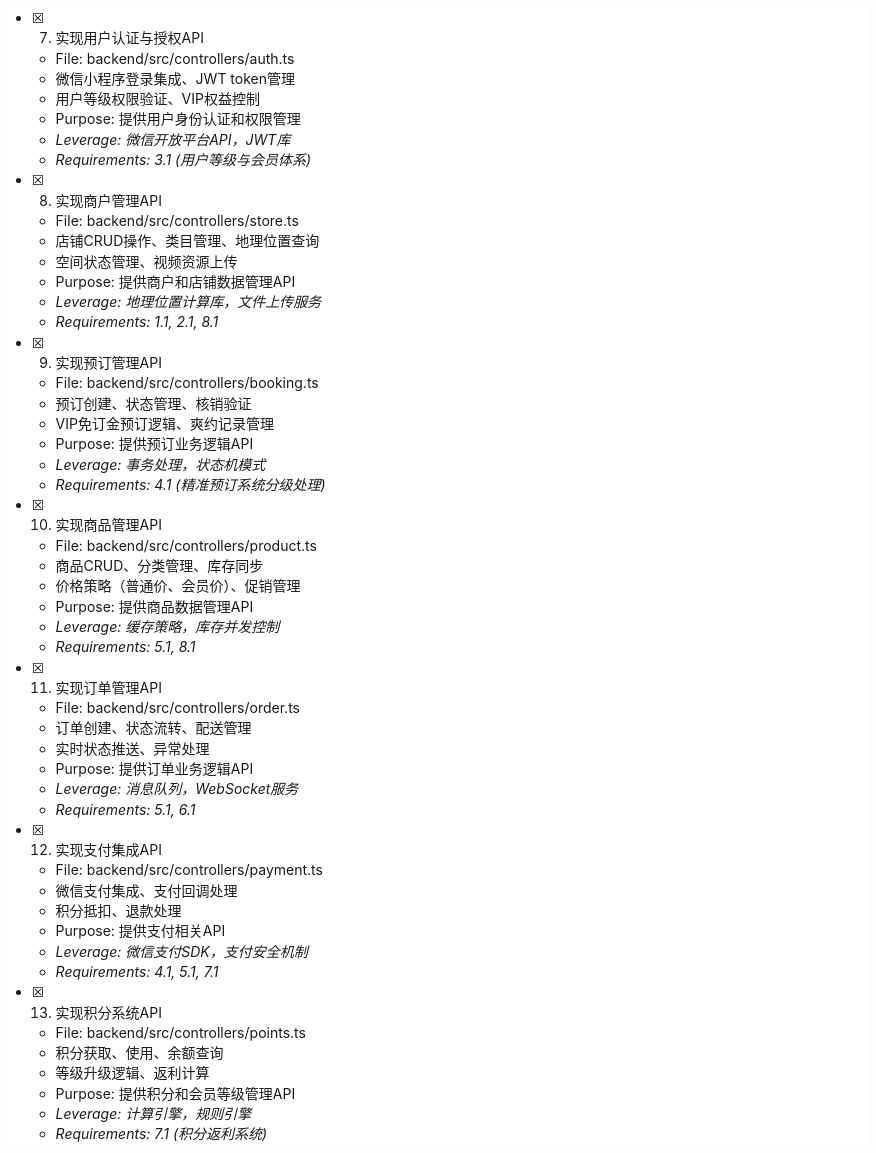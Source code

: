 - [x] 7. 实现用户认证与授权API
  - File: backend/src/controllers/auth.ts
  - 微信小程序登录集成、JWT token管理
  - 用户等级权限验证、VIP权益控制
  - Purpose: 提供用户身份认证和权限管理
  - _Leverage: 微信开放平台API，JWT库_
  - _Requirements: 3.1 (用户等级与会员体系)_

- [x] 8. 实现商户管理API
  - File: backend/src/controllers/store.ts
  - 店铺CRUD操作、类目管理、地理位置查询
  - 空间状态管理、视频资源上传
  - Purpose: 提供商户和店铺数据管理API
  - _Leverage: 地理位置计算库，文件上传服务_
  - _Requirements: 1.1, 2.1, 8.1_

- [x] 9. 实现预订管理API
  - File: backend/src/controllers/booking.ts
  - 预订创建、状态管理、核销验证
  - VIP免订金预订逻辑、爽约记录管理
  - Purpose: 提供预订业务逻辑API
  - _Leverage: 事务处理，状态机模式_
  - _Requirements: 4.1 (精准预订系统分级处理)_

- [x] 10. 实现商品管理API
  - File: backend/src/controllers/product.ts
  - 商品CRUD、分类管理、库存同步
  - 价格策略（普通价、会员价）、促销管理
  - Purpose: 提供商品数据管理API
  - _Leverage: 缓存策略，库存并发控制_
  - _Requirements: 5.1, 8.1_

- [x] 11. 实现订单管理API
  - File: backend/src/controllers/order.ts
  - 订单创建、状态流转、配送管理
  - 实时状态推送、异常处理
  - Purpose: 提供订单业务逻辑API
  - _Leverage: 消息队列，WebSocket服务_
  - _Requirements: 5.1, 6.1_

- [x] 12. 实现支付集成API
  - File: backend/src/controllers/payment.ts
  - 微信支付集成、支付回调处理
  - 积分抵扣、退款处理
  - Purpose: 提供支付相关API
  - _Leverage: 微信支付SDK，支付安全机制_
  - _Requirements: 4.1, 5.1, 7.1_

- [x] 13. 实现积分系统API
  - File: backend/src/controllers/points.ts
  - 积分获取、使用、余额查询
  - 等级升级逻辑、返利计算
  - Purpose: 提供积分和会员等级管理API
  - _Leverage: 计算引擎，规则引擎_
  - _Requirements: 7.1 (积分返利系统)_
